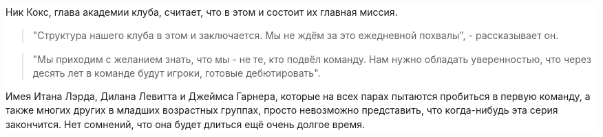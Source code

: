 Ник Кокс, глава академии клуба, считает, что в этом и состоит их главная миссия.

> "Структура нашего клуба в этом и заключается. Мы не ждём за это ежедневной похвалы", - рассказывает он.

> "Мы приходим с желанием знать, что мы - не те, кто подвёл команду. Нам нужно обладать уверенностью, что через десять лет в команде будут игроки, готовые дебютировать".

Имея Итана Лэрда, Дилана Левитта и Джеймса Гарнера, которые на всех парах пытаются пробиться в первую команду, а также многих других в младших возрастных группах, просто невозможно представить, что когда-нибудь эта серия закончится. Нет сомнений, что она будет длиться ещё очень долгое время.
